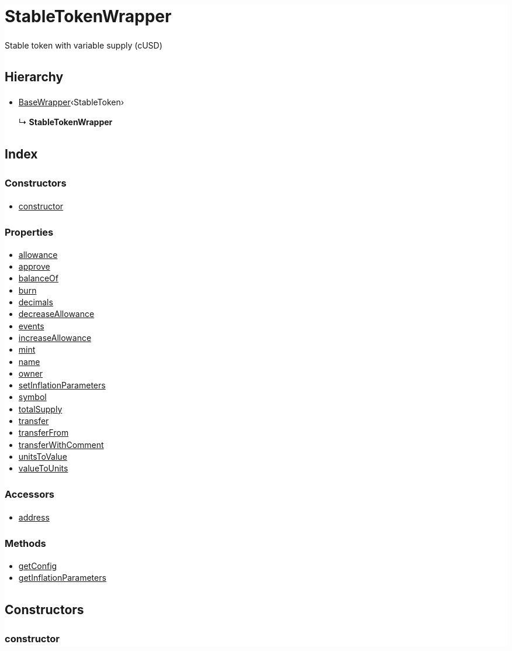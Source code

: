 # StableTokenWrapper

Stable token with variable supply \(cUSD\)

## Hierarchy

* [BaseWrapper]()‹StableToken›

  ↳ **StableTokenWrapper**

## Index

### Constructors

* [constructor]()

### Properties

* [allowance]()
* [approve]()
* [balanceOf]()
* [burn]()
* [decimals]()
* [decreaseAllowance]()
* [events]()
* [increaseAllowance]()
* [mint]()
* [name]()
* [owner]()
* [setInflationParameters]()
* [symbol]()
* [totalSupply]()
* [transfer]()
* [transferFrom]()
* [transferWithComment]()
* [unitsToValue]()
* [valueToUnits]()

### Accessors

* [address]()

### Methods

* [getConfig]()
* [getInflationParameters]()

## Constructors

### constructor
